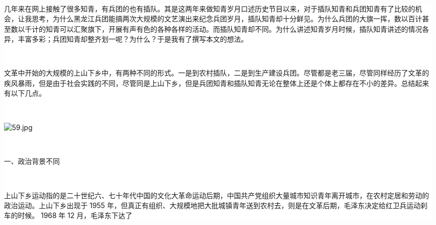    几年来在网上接触了很多知青，有兵团的也有插队。其是这两年来做知青岁月口述历史节目以来，对于插队知青和兵团知青有了比较的机会，让我思考，为什么黑龙江兵团能搞两次大规模的文艺演出来纪念兵团岁月，插队知青却十分鲜见。为什么兵团的大旗一挥，数以百计甚至数以千计的知青可以汇聚旗下，开展有声有色的各种各样的活动。而插队知青却不同。为什么讲述知青岁月时候，插队知青讲述的情况各异，丰富多彩；兵团知青却整齐划一呢？为什么？于是我有了撰写本文的想法。
  </span>
 </p>
 <p class="p1">
  <span class="s1">
  </span>
  <br/>
 </p>
 <p class="p2">
  <span class="s1">
   文革中开始的大规模的上山下乡中，有两种不同的形式。一是到农村插队，二是到生产建设兵团。尽管都是老三届，尽管同样经历了文革的疾风暴雨，但是由于社会实践的不同，尽管同是上山下乡，但是兵团知青和插队知青无论在整体上还是个体上都存在不小的差异。总结起来有以下几点。
  </span>
 </p>
 <p class="p1">
  <span class="s1">
  </span>
  <br/>
 </p>
 <p class="p3">
  <span class="s1">
   <img alt="59.jpg" border="0" height="378" src="/medias/contents/5165/59.jpg" width="550"/>
  </span>
 </p>
 <p class="p1">
  <span class="s1">
  </span>
  <br/>
 </p>
 <p class="p2">
  <span class="s1">
   一、政治背景不同
  </span>
 </p>
 <p class="p1">
  <span class="s1">
  </span>
  <br/>
 </p>
 <p class="p2">
  <span class="s1">
   上山下乡运动指的是二十世纪六、七十年代中国的文化大革命运动后期，中国共产党组织大量城市知识青年离开城市，在农村定居和劳动的政治运动。上山下乡出现于
  </span>
  <span class="s2">
   1955
  </span>
  <span class="s1">
   年，但真正有组织、大规模地把大批城镇青年送到农村去，则是在文革后期，毛泽东决定给红卫兵运动刹车的时候。
  </span>
  <span class="s2">
   1968
  </span>
  <span class="s1">
   年
  </span>
  <span class="s2">
   12
  </span>
  <span class="s1">
   月，毛泽东下达了
  </span>